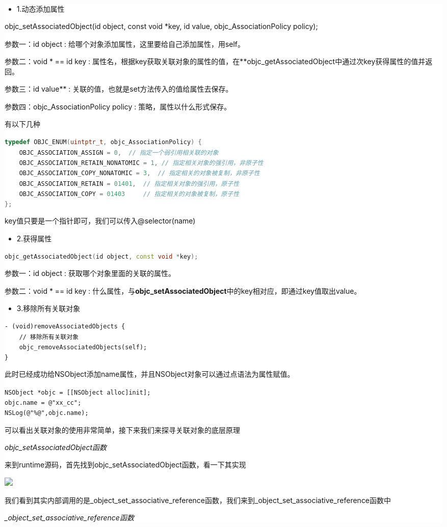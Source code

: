 * 1.动态添加属性

objc_setAssociatedObject(id object, const void *key, id value, objc_AssociationPolicy policy);

参数一：id object : 给哪个对象添加属性，这里要给自己添加属性，用self。

参数二：void * == id key : 属性名，根据key获取关联对象的属性的值，在**objc_getAssociatedObject中通过次key获得属性的值并返回。

参数三：id value** : 关联的值，也就是set方法传入的值给属性去保存。

参数四：objc_AssociationPolicy policy : 策略，属性以什么形式保存。

有以下几种
```c++
typedef OBJC_ENUM(uintptr_t, objc_AssociationPolicy) {
    OBJC_ASSOCIATION_ASSIGN = 0,  // 指定一个弱引用相关联的对象
    OBJC_ASSOCIATION_RETAIN_NONATOMIC = 1, // 指定相关对象的强引用，非原子性
    OBJC_ASSOCIATION_COPY_NONATOMIC = 3,  // 指定相关的对象被复制，非原子性
    OBJC_ASSOCIATION_RETAIN = 01401,  // 指定相关对象的强引用，原子性
    OBJC_ASSOCIATION_COPY = 01403     // 指定相关的对象被复制，原子性   
};
```
key值只要是一个指针即可，我们可以传入@selector(name)

* 2.获得属性
```c++
objc_getAssociatedObject(id object, const void *key);
```
参数一：id object : 获取哪个对象里面的关联的属性。

参数二：void * == id key : 什么属性，与**objc_setAssociatedObject**中的key相对应，即通过key值取出value。

* 3.移除所有关联对象

```objc
- (void)removeAssociatedObjects {
    // 移除所有关联对象
    objc_removeAssociatedObjects(self);
}
```

此时已经成功给NSObject添加name属性，并且NSObject对象可以通过点语法为属性赋值。

```objc
NSObject *objc = [[NSObject alloc]init];
objc.name = @"xx_cc";
NSLog(@"%@",objc.name);
```

可以看出关联对象的使用非常简单，接下来我们来探寻关联对象的底层原理

*objc_setAssociatedObject函数*

来到runtime源码，首先找到objc_setAssociatedObject函数，看一下其实现

![](https://user-gold-cdn.xitu.io/2018/5/30/163b0271bfaff32c?w=1030&h=132&f=png&s=28294)

我们看到其实内部调用的是_object_set_associative_reference函数，我们来到_object_set_associative_reference函数中

*_object_set_associative_reference函数*

